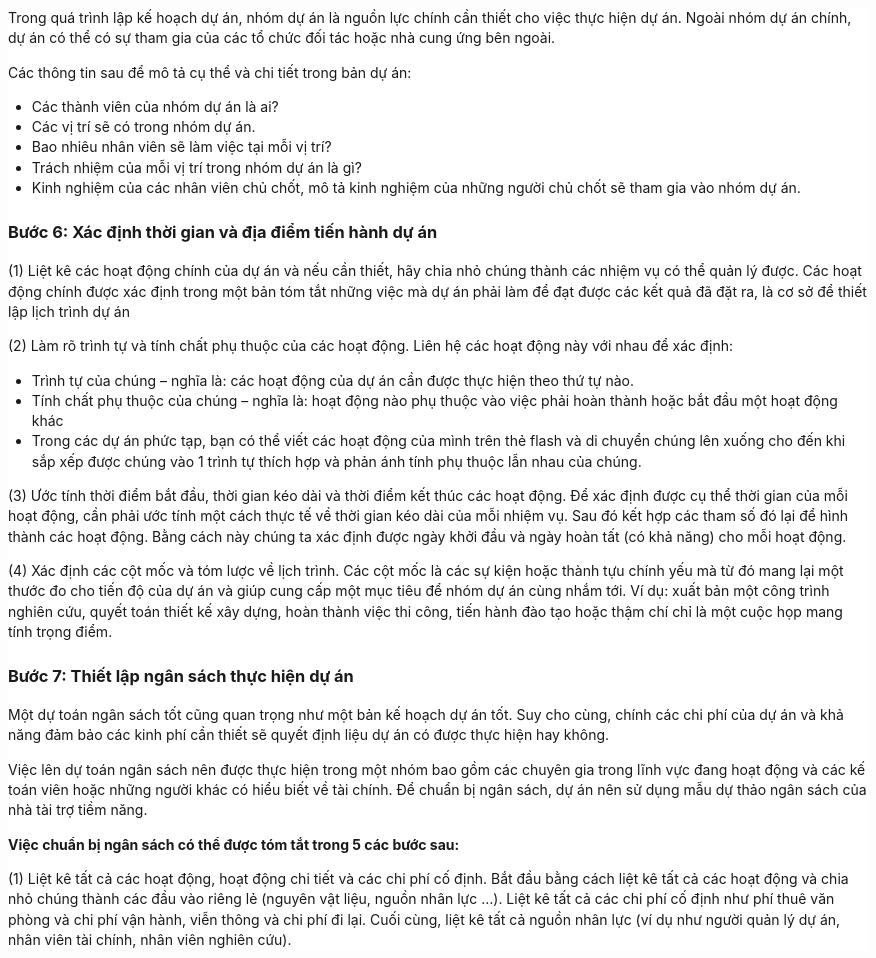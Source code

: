 Trong quá trình lập kế hoạch dự án, nhóm dự án là nguồn lực chính cần thiết cho việc thực hiện dự án. Ngoài nhóm dự án chính, dự án có thể có sự tham gia của các tổ chức đối tác hoặc nhà cung ứng bên ngoài.

Các thông tin sau để mô tả cụ thể và chi tiết trong bản dự án:
- Các thành viên của nhóm dự án là ai?
- Các vị trí sẽ có trong nhóm dự án.
- Bao nhiêu nhân viên sẽ làm việc tại mỗi vị trí?
- Trách nhiệm của mỗi vị trí trong nhóm dự án là gì?
- Kinh nghiệm của các nhân viên chủ chốt, mô tả kinh nghiệm của những người chủ chốt sẽ tham gia vào nhóm dự án.

### Bước 6: Xác định thời gian và địa điểm tiến hành dự án

(1) Liệt kê các hoạt động chính của dự án và nếu cần thiết, hãy chia nhỏ chúng thành các nhiệm vụ có thể quản lý được. Các hoạt động chính được xác định trong một bản tóm tắt những việc mà dự án phải làm để đạt được các kết quả đã đặt ra, là cơ sở để thiết lập lịch trình dự án

(2) Làm rõ trình tự và tính chất phụ thuộc của các hoạt động. Liên hệ các hoạt động này với nhau để xác định:
- Trình tự của chúng – nghĩa là: các hoạt động của dự án cần được thực hiện theo thứ tự nào.
- Tính chất phụ thuộc của chúng – nghĩa là: hoạt động nào phụ thuộc vào việc phải hoàn thành hoặc bắt đầu một hoạt động khác
- Trong các dự án phức tạp, bạn có thể viết các hoạt động của mình trên thẻ flash và di chuyển chúng lên xuống cho đến khi sắp xếp được chúng vào 1 trình tự thích hợp và phản ánh tính phụ thuộc lẫn nhau của chúng.

(3) Ước tính thời điểm bắt đầu, thời gian kéo dài và thời điểm kết thúc các hoạt động. Để xác định được cụ thể thời gian của mỗi hoạt động, cần phải ước tính một cách thực tế về thời gian kéo dài của mỗi nhiệm vụ. Sau đó kết hợp các tham số đó lại để hình thành các hoạt động. Bằng cách này chúng ta xác định được ngày khởi đầu và ngày hoàn tất (có khả năng) cho mỗi hoạt động.

(4) Xác định các cột mốc và tóm lược về lịch trình. Các cột mốc là các sự kiện hoặc thành tựu chính yếu mà từ đó mang lại một thước đo cho tiến độ của dự án và giúp cung cấp một mục tiêu để nhóm dự án cùng nhắm tới. Ví dụ: xuất bản một công trình nghiên cứu, quyết toán thiết kế xây dựng, hoàn thành việc thi công, tiến hành đào tạo hoặc thậm chí chỉ là một cuộc họp mang tính trọng điểm.

### Bước 7: Thiết lập ngân sách thực hiện dự án

Một dự toán ngân sách tốt cũng quan trọng như một bản kế hoạch dự án tốt. Suy cho cùng, chính các chi phí của dự án và khả năng đảm bảo các kinh phí cần thiết sẽ quyết định liệu dự án có được thực hiện hay không.

Việc lên dự toán ngân sách nên được thực hiện trong một nhóm bao gồm các chuyên gia trong lĩnh vực đang hoạt động và các kế toán viên hoặc những người khác có hiểu biết về tài chính. Để chuẩn bị ngân sách, dự án nên sử dụng mẫu dự thảo ngân sách của nhà tài trợ tiềm năng.

**Việc chuẩn bị ngân sách có thể được tóm tắt trong 5 các bước sau:**

(1) Liệt kê tất cả các hoạt động, hoạt động chi tiết và các chi phí cố định. Bắt đầu bằng cách liệt kê tất cả các hoạt động và chia nhỏ chúng thành các đầu vào riêng lẻ (nguyên vật liệu, nguồn nhân lực …). Liệt kê tất cả các chi phí cố định như phí thuê văn phòng và chi phí vận hành, viễn thông và chi phí đi lại. Cuối cùng, liệt kê tất cả nguồn nhân lực (ví dụ như người quản lý dự án, nhân viên tài chính, nhân viên nghiên cứu).
